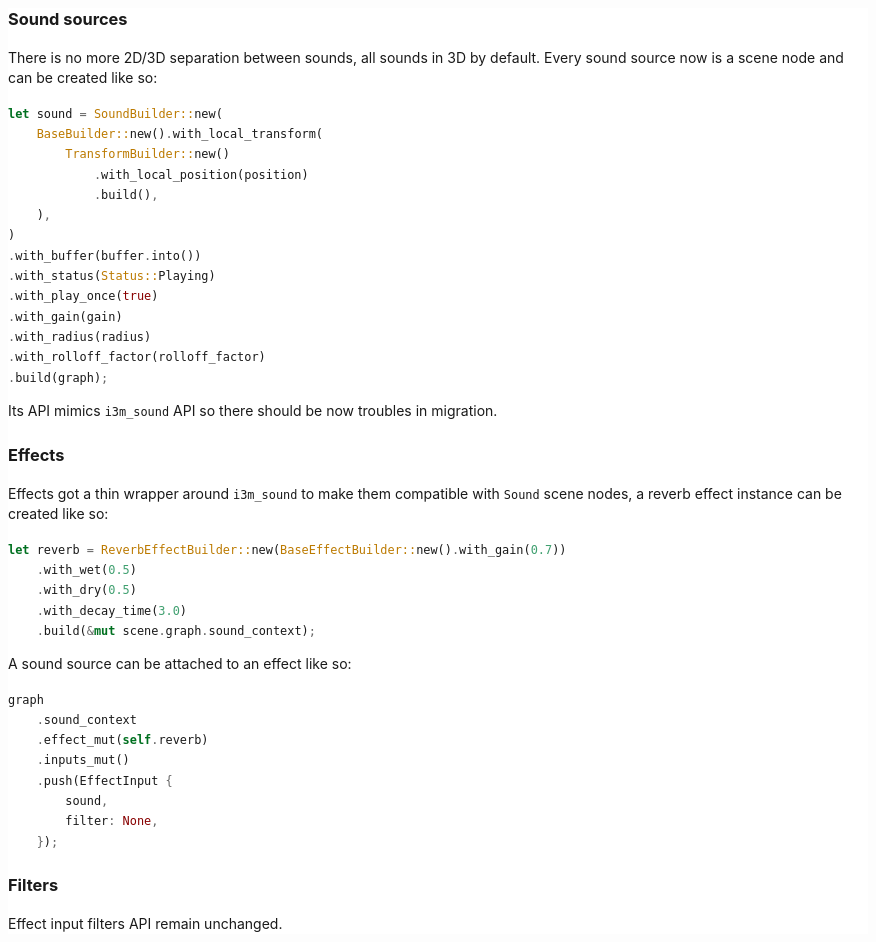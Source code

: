 ### Sound sources

There is no more 2D/3D separation between sounds, all sounds in 3D by default. Every sound source now is
a scene node and can be created like so:

```rust
let sound = SoundBuilder::new(
    BaseBuilder::new().with_local_transform(
        TransformBuilder::new()
            .with_local_position(position)
            .build(),
    ),
)
.with_buffer(buffer.into())
.with_status(Status::Playing)
.with_play_once(true)
.with_gain(gain)
.with_radius(radius)
.with_rolloff_factor(rolloff_factor)
.build(graph);
```

Its API mimics `i3m_sound` API so there should be now troubles in migration.

### Effects

Effects got a thin wrapper around `i3m_sound` to make them compatible with `Sound` scene nodes, a reverb
effect instance can be created like so:

```rust
let reverb = ReverbEffectBuilder::new(BaseEffectBuilder::new().with_gain(0.7))
    .with_wet(0.5)
    .with_dry(0.5)
    .with_decay_time(3.0)
    .build(&mut scene.graph.sound_context);
```

A sound source can be attached to an effect like so:

```rust
graph
    .sound_context
    .effect_mut(self.reverb)
    .inputs_mut()
    .push(EffectInput {
        sound,
        filter: None,
    });
```

### Filters

Effect input filters API remain unchanged.
